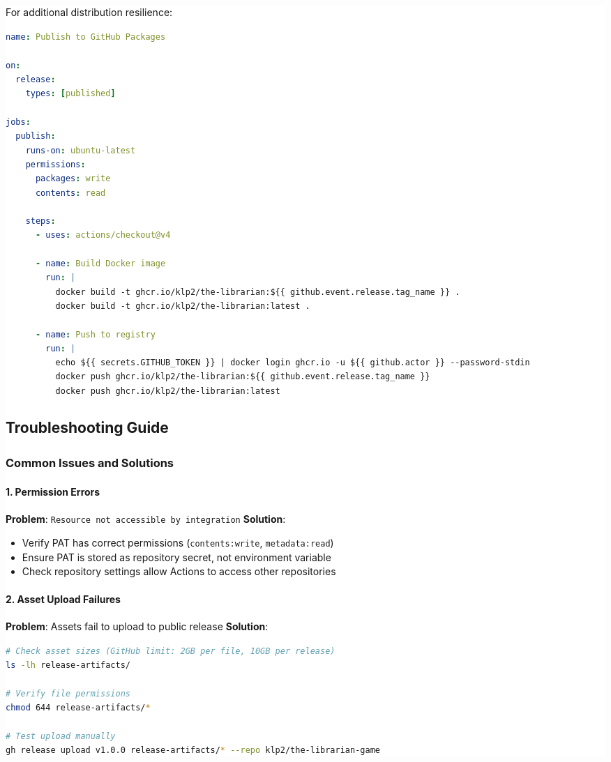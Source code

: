 For additional distribution resilience:

```yaml
name: Publish to GitHub Packages

on:
  release:
    types: [published]

jobs:
  publish:
    runs-on: ubuntu-latest
    permissions:
      packages: write
      contents: read
    
    steps:
      - uses: actions/checkout@v4
      
      - name: Build Docker image
        run: |
          docker build -t ghcr.io/klp2/the-librarian:${{ github.event.release.tag_name }} .
          docker build -t ghcr.io/klp2/the-librarian:latest .
      
      - name: Push to registry
        run: |
          echo ${{ secrets.GITHUB_TOKEN }} | docker login ghcr.io -u ${{ github.actor }} --password-stdin
          docker push ghcr.io/klp2/the-librarian:${{ github.event.release.tag_name }}
          docker push ghcr.io/klp2/the-librarian:latest
```

## Troubleshooting Guide

### Common Issues and Solutions

#### 1. Permission Errors
**Problem**: `Resource not accessible by integration`
**Solution**: 
- Verify PAT has correct permissions (`contents:write`, `metadata:read`)
- Ensure PAT is stored as repository secret, not environment variable
- Check repository settings allow Actions to access other repositories

#### 2. Asset Upload Failures
**Problem**: Assets fail to upload to public release
**Solution**:
```bash
# Check asset sizes (GitHub limit: 2GB per file, 10GB per release)
ls -lh release-artifacts/

# Verify file permissions
chmod 644 release-artifacts/*

# Test upload manually
gh release upload v1.0.0 release-artifacts/* --repo klp2/the-librarian-game
```
